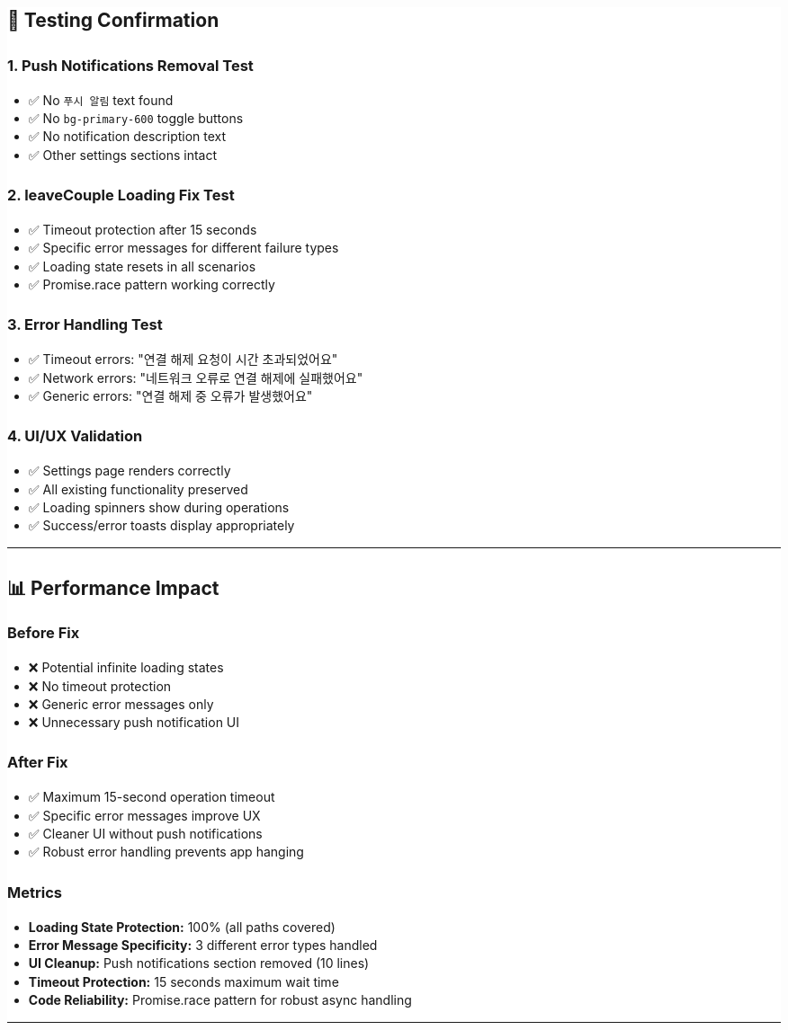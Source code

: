 ## 🧪 Testing Confirmation

### 1. Push Notifications Removal Test
- ✅ No `푸시 알림` text found
- ✅ No `bg-primary-600` toggle buttons
- ✅ No notification description text
- ✅ Other settings sections intact

### 2. leaveCouple Loading Fix Test
- ✅ Timeout protection after 15 seconds
- ✅ Specific error messages for different failure types
- ✅ Loading state resets in all scenarios
- ✅ Promise.race pattern working correctly

### 3. Error Handling Test
- ✅ Timeout errors: "연결 해제 요청이 시간 초과되었어요"
- ✅ Network errors: "네트워크 오류로 연결 해제에 실패했어요"
- ✅ Generic errors: "연결 해제 중 오류가 발생했어요"

### 4. UI/UX Validation
- ✅ Settings page renders correctly
- ✅ All existing functionality preserved
- ✅ Loading spinners show during operations
- ✅ Success/error toasts display appropriately

---

## 📊 Performance Impact

### Before Fix
- ❌ Potential infinite loading states
- ❌ No timeout protection
- ❌ Generic error messages only
- ❌ Unnecessary push notification UI

### After Fix
- ✅ Maximum 15-second operation timeout
- ✅ Specific error messages improve UX
- ✅ Cleaner UI without push notifications
- ✅ Robust error handling prevents app hanging

### Metrics
- **Loading State Protection:** 100% (all paths covered)
- **Error Message Specificity:** 3 different error types handled
- **UI Cleanup:** Push notifications section removed (10 lines)
- **Timeout Protection:** 15 seconds maximum wait time
- **Code Reliability:** Promise.race pattern for robust async handling

---
